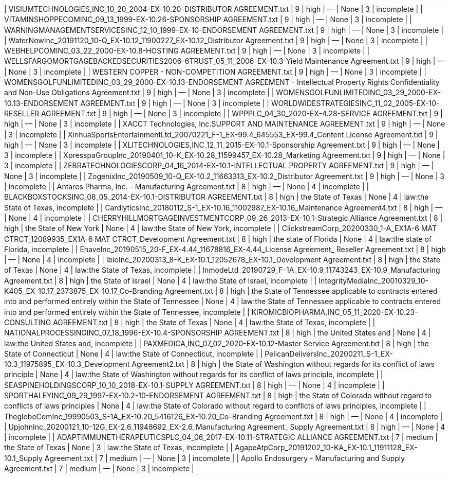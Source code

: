 | VISIUMTECHNOLOGIES,INC_10_20_2004-EX-10.20-DISTRIBUTOR AGREEMENT.txt | 9 | high | — | None | 3 | incomplete |
| VITAMINSHOPPECOMINC_09_13_1999-EX-10.26-SPONSORSHIP AGREEMENT.txt | 9 | high | — | None | 3 | incomplete |
| WARNINGMANAGEMENTSERVICESINC_12_10_1999-EX-10-ENDORSEMENT AGREEMENT.txt | 9 | high | — | None | 3 | incomplete |
| WaterNowInc_20191120_10-Q_EX-10.12_11900227_EX-10.12_Distributor Agreement.txt | 9 | high | — | None | 3 | incomplete |
| WEBHELPCOMINC_03_22_2000-EX-10.8-HOSTING AGREEMENT.txt | 9 | high | — | None | 3 | incomplete |
| WELLSFARGOMORTGAGEBACKEDSECURITIES2006-6TRUST_05_11_2006-EX-10.3-Yield Maintenance Agreement.txt | 9 | high | — | None | 3 | incomplete |
| WESTERN COPPER - NON-COMPETITION AGREEMENT.txt | 9 | high | — | None | 3 | incomplete |
| WOMENSGOLFUNLIMITEDINC_03_29_2000-EX-10.13-ENDORSEMENT AGREEMENT - Intellectual Property Rights                 Confidentiality and Non-Use Obligations Agreement.txt | 9 | high | — | None | 3 | incomplete |
| WOMENSGOLFUNLIMITEDINC_03_29_2000-EX-10.13-ENDORSEMENT AGREEMENT.txt | 9 | high | — | None | 3 | incomplete |
| WORLDWIDESTRATEGIESINC_11_02_2005-EX-10-RESELLER AGREEMENT.txt | 9 | high | — | None | 3 | incomplete |
| WPPPLC_04_30_2020-EX-4.28-SERVICE AGREEMENT.txt | 9 | high | — | None | 3 | incomplete |
| XACCT Technologies, Inc.SUPPORT AND MAINTENANCE AGREEMENT.txt | 9 | high | — | None | 3 | incomplete |
| XinhuaSportsEntertainmentLtd_20070221_F-1_EX-99.4_645553_EX-99.4_Content License Agreement.txt | 9 | high | — | None | 3 | incomplete |
| XLITECHNOLOGIES,INC_12_11_2015-EX-10.1-Sponsorship Agreement.txt | 9 | high | — | None | 3 | incomplete |
| XpresspaGroupInc_20190401_10-K_EX-10.28_11599457_EX-10.28_Marketing Agreement.txt | 9 | high | — | None | 3 | incomplete |
| ZEBRATECHNOLOGIESCORP_04_16_2014-EX-10.1-INTELLECTUAL PROPERTY AGREEMENT.txt | 9 | high | — | None | 3 | incomplete |
| ZogenixInc_20190509_10-Q_EX-10.2_11663313_EX-10.2_Distributor Agreement.txt | 9 | high | — | None | 3 | incomplete |
| Antares Pharma, Inc. - Manufacturing Agreement.txt | 8 | high | — | None | 4 | incomplete |
| BLACKBOXSTOCKSINC_08_05_2014-EX-10.1-DISTRIBUTOR AGREEMENT.txt | 8 | high | the State of Texas | None | 4 | law:the State of Texas, incomplete |
| CardlyticsInc_20180112_S-1_EX-10.16_11002987_EX-10.16_Maintenance Agreement4.txt | 8 | high | — | None | 4 | incomplete |
| CHERRYHILLMORTGAGEINVESTMENTCORP_09_26_2013-EX-10.1-Strategic Alliance Agreement.txt | 8 | high | the State of New York | None | 4 | law:the State of New York, incomplete |
| ClickstreamCorp_20200330_1-A_EX1A-6 MAT CTRCT_12089935_EX1A-6 MAT CTRCT_Development Agreement.txt | 8 | high | the state of Florida | None | 4 | law:the state of Florida, incomplete |
| EhaveInc_20190515_20-F_EX-4.44_11678816_EX-4.44_License Agreement_ Reseller Agreement.txt | 8 | high | — | None | 4 | incomplete |
| IbioInc_20200313_8-K_EX-10.1_12052678_EX-10.1_Development Agreement.txt | 8 | high | the State of Texas | None | 4 | law:the State of Texas, incomplete |
| InmodeLtd_20190729_F-1A_EX-10.9_11743243_EX-10.9_Manufacturing Agreement.txt | 8 | high | the State of Israel | None | 4 | law:the State of Israel, incomplete |
| IntegrityMediaInc_20010329_10-K405_EX-10.17_2373875_EX-10.17_Co-Branding Agreement.txt | 8 | high | the State of                   Tennessee applicable to contracts entered into and performed                   entirely within the State of Tennessee | None | 4 | law:the State of                   Tennessee applicable to contracts entered into and performed                   entirely within the State of Tennessee, incomplete |
| KIROMICBIOPHARMA,INC_05_11_2020-EX-10.23-CONSULTING AGREEMENT.txt | 8 | high | the State of Texas | None | 4 | law:the State of Texas, incomplete |
| NATIONALPROCESSINGINC_07_18_1996-EX-10.4-SPONSORSHIP AGREEMENT.txt | 8 | high | the United States and | None | 4 | law:the United States and, incomplete |
| PAXMEDICA,INC_07_02_2020-EX-10.12-Master Service Agreement.txt | 8 | high | the State of Connecticut | None | 4 | law:the State of Connecticut, incomplete |
| PelicanDeliversInc_20200211_S-1_EX-10.3_11975895_EX-10.3_Development Agreement2.txt | 8 | high | the State of Washington without regards for its conflict of laws principle | None | 4 | law:the State of Washington without regards for its conflict of laws principle, incomplete |
| SEASPINEHOLDINGSCORP_10_10_2018-EX-10.1-SUPPLY AGREEMENT.txt | 8 | high | — | None | 4 | incomplete |
| SPORTHALEYINC_09_29_1997-EX-10.2-10-ENDORSEMENT AGREEMENT.txt | 8 | high | the State of Colorado           without regard to conflicts of laws principles | None | 4 | law:the State of Colorado           without regard to conflicts of laws principles, incomplete |
| TheglobeComInc_19990503_S-1A_EX-10.20_5416126_EX-10.20_Co-Branding Agreement.txt | 8 | high | — | None | 4 | incomplete |
| UpjohnInc_20200121_10-12G_EX-2.6_11948692_EX-2.6_Manufacturing Agreement_ Supply Agreement.txt | 8 | high | — | None | 4 | incomplete |
| ADAPTIMMUNETHERAPEUTICSPLC_04_06_2017-EX-10.11-STRATEGIC ALLIANCE AGREEMENT.txt | 7 | medium | the State of Texas | None | 3 | law:the State of Texas, incomplete |
| AgapeAtpCorp_20191202_10-KA_EX-10.1_11911128_EX-10.1_Supply Agreement.txt | 7 | medium | — | None | 3 | incomplete |
| Apollo Endosurgery - Manufacturing and Supply Agreement.txt | 7 | medium | — | None | 3 | incomplete |